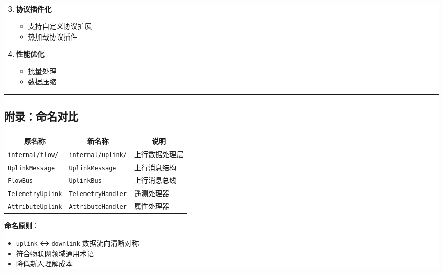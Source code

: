 3. **协议插件化**
   - 支持自定义协议扩展
   - 热加载协议插件

4. **性能优化**
   - 批量处理
   - 数据压缩

---

## 附录：命名对比

| 原名称 | 新名称 | 说明 |
|--------|--------|------|
| `internal/flow/` | `internal/uplink/` | 上行数据处理层 |
| `UplinkMessage` | `UplinkMessage` | 上行消息结构 |
| `FlowBus` | `UplinkBus` | 上行消息总线 |
| `TelemetryUplink` | `TelemetryHandler` | 遥测处理器 |
| `AttributeUplink` | `AttributeHandler` | 属性处理器 |

**命名原则**：
- `uplink` ↔ `downlink` 数据流向清晰对称
- 符合物联网领域通用术语
- 降低新人理解成本
